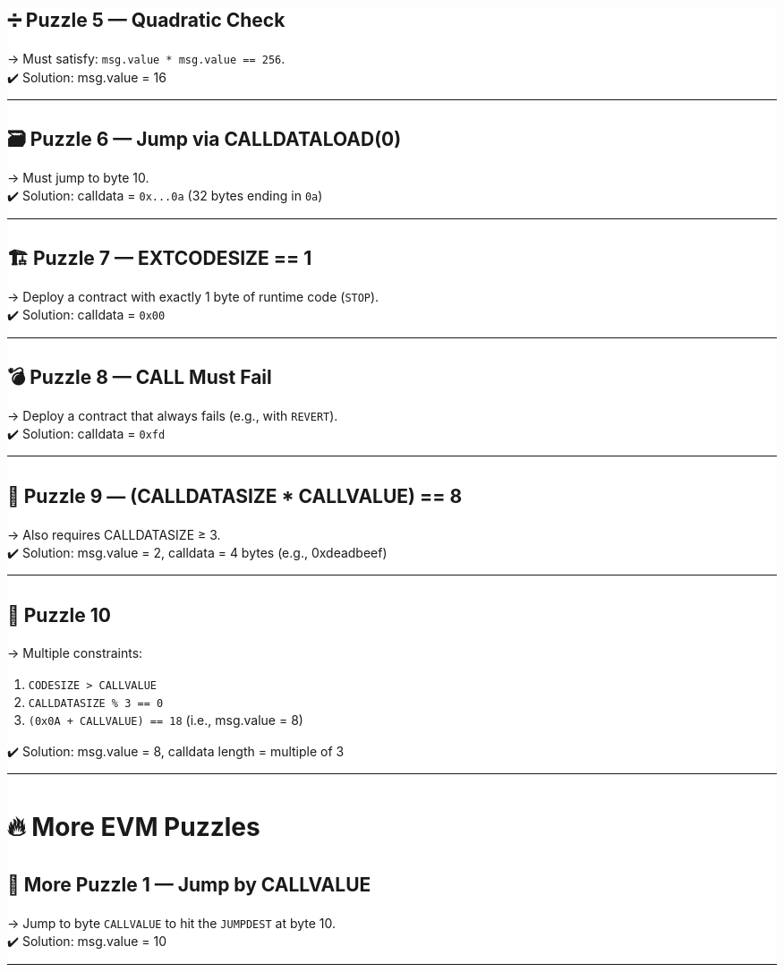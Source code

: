
## ➗ Puzzle 5 — Quadratic Check  
→ Must satisfy: `msg.value * msg.value == 256`.  
✔️ Solution: msg.value = 16  

---

## 🗃️ Puzzle 6 — Jump via CALLDATALOAD(0)  
→ Must jump to byte 10.  
✔️ Solution: calldata = `0x...0a` (32 bytes ending in `0a`)  

---

## 🏗️ Puzzle 7 — EXTCODESIZE == 1  
→ Deploy a contract with exactly 1 byte of runtime code (`STOP`).  
✔️ Solution: calldata = `0x00`  

---

## 💣 Puzzle 8 — CALL Must Fail  
→ Deploy a contract that always fails (e.g., with `REVERT`).  
✔️ Solution: calldata = `0xfd`  

---

## 🔢 Puzzle 9 — (CALLDATASIZE * CALLVALUE) == 8  
→ Also requires CALLDATASIZE ≥ 3.  
✔️ Solution: msg.value = 2, calldata = 4 bytes (e.g., 0xdeadbeef)  

---

## 🎯 Puzzle 10 
→ Multiple constraints:  
1. `CODESIZE > CALLVALUE`  
2. `CALLDATASIZE % 3 == 0`  
3. `(0x0A + CALLVALUE) == 18` (i.e., msg.value = 8)  

✔️ Solution: msg.value = 8, calldata length = multiple of 3  

---

# 🔥 More EVM Puzzles  

## 🚀 More Puzzle 1 — Jump by CALLVALUE  
→ Jump to byte `CALLVALUE` to hit the `JUMPDEST` at byte 10.  
✔️ Solution: msg.value = 10  

---
